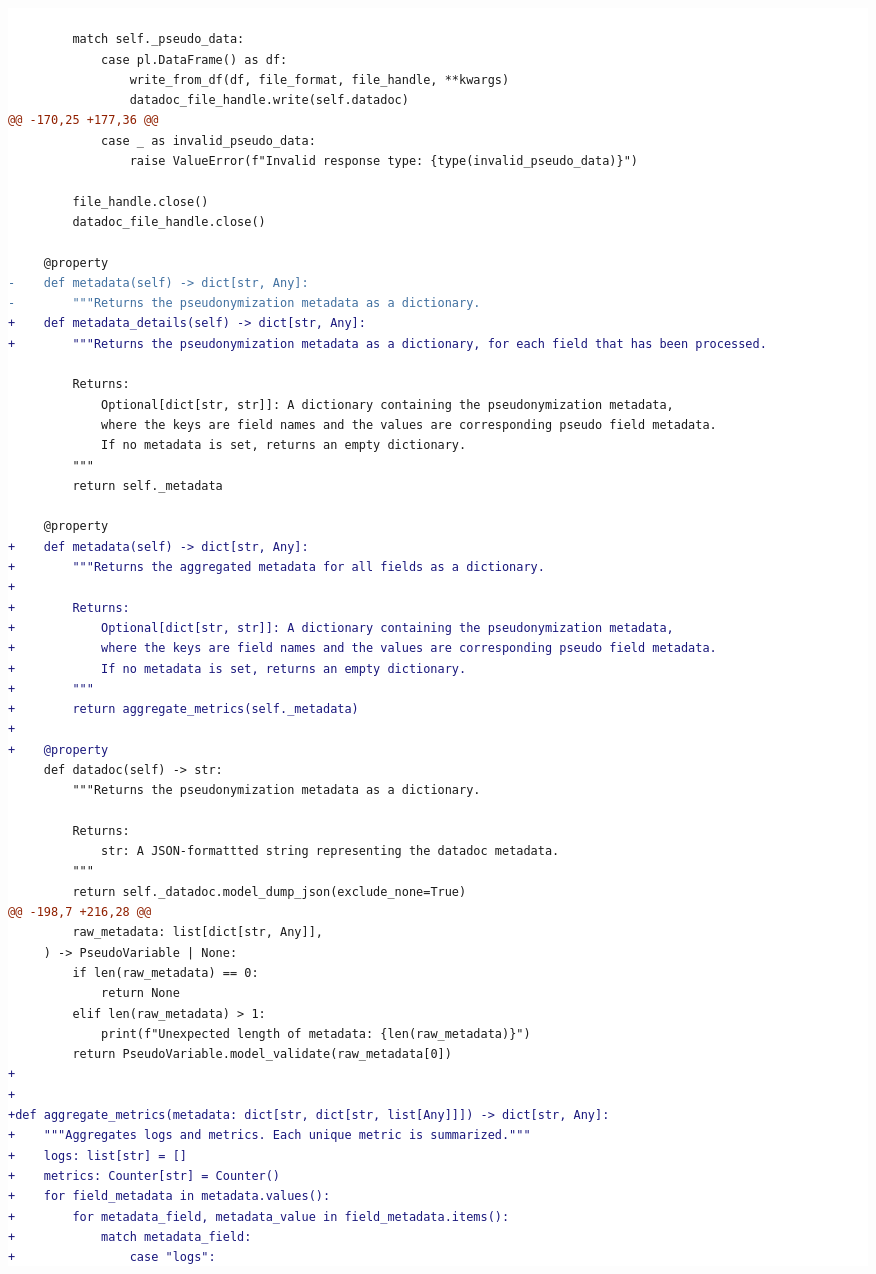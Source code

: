 ```diff
 
         match self._pseudo_data:
             case pl.DataFrame() as df:
                 write_from_df(df, file_format, file_handle, **kwargs)
                 datadoc_file_handle.write(self.datadoc)
@@ -170,25 +177,36 @@
             case _ as invalid_pseudo_data:
                 raise ValueError(f"Invalid response type: {type(invalid_pseudo_data)}")
 
         file_handle.close()
         datadoc_file_handle.close()
 
     @property
-    def metadata(self) -> dict[str, Any]:
-        """Returns the pseudonymization metadata as a dictionary.
+    def metadata_details(self) -> dict[str, Any]:
+        """Returns the pseudonymization metadata as a dictionary, for each field that has been processed.
 
         Returns:
             Optional[dict[str, str]]: A dictionary containing the pseudonymization metadata,
             where the keys are field names and the values are corresponding pseudo field metadata.
             If no metadata is set, returns an empty dictionary.
         """
         return self._metadata
 
     @property
+    def metadata(self) -> dict[str, Any]:
+        """Returns the aggregated metadata for all fields as a dictionary.
+
+        Returns:
+            Optional[dict[str, str]]: A dictionary containing the pseudonymization metadata,
+            where the keys are field names and the values are corresponding pseudo field metadata.
+            If no metadata is set, returns an empty dictionary.
+        """
+        return aggregate_metrics(self._metadata)
+
+    @property
     def datadoc(self) -> str:
         """Returns the pseudonymization metadata as a dictionary.
 
         Returns:
             str: A JSON-formattted string representing the datadoc metadata.
         """
         return self._datadoc.model_dump_json(exclude_none=True)
@@ -198,7 +216,28 @@
         raw_metadata: list[dict[str, Any]],
     ) -> PseudoVariable | None:
         if len(raw_metadata) == 0:
             return None
         elif len(raw_metadata) > 1:
             print(f"Unexpected length of metadata: {len(raw_metadata)}")
         return PseudoVariable.model_validate(raw_metadata[0])
+
+
+def aggregate_metrics(metadata: dict[str, dict[str, list[Any]]]) -> dict[str, Any]:
+    """Aggregates logs and metrics. Each unique metric is summarized."""
+    logs: list[str] = []
+    metrics: Counter[str] = Counter()
+    for field_metadata in metadata.values():
+        for metadata_field, metadata_value in field_metadata.items():
+            match metadata_field:
+                case "logs":
```